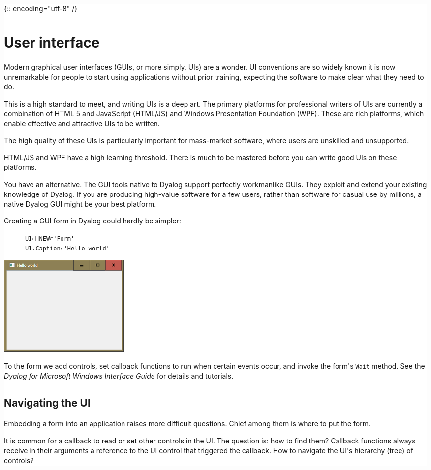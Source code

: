 {:: encoding="utf-8" /}

# User interface 

Modern graphical user interfaces (GUIs, or more simply, UIs) are a wonder. UI conventions are so widely known it is now unremarkable for people to start using applications without prior training, expecting the software to make clear what they need to do. 

This is a high standard to meet, and writing UIs is a deep art. The primary platforms for professional writers of UIs are currently a combination of HTML 5 and JavaScript (HTML/JS) and Windows Presentation Foundation (WPF). These are rich platforms, which enable effective and attractive UIs to be written. 

The high quality of these UIs is particularly important for mass-market software, where users are unskilled and unsupported. 

HTML/JS and WPF have a high learning threshold. There is much to be mastered before you can write good UIs on these platforms. 

You have an alternative. The GUI tools native to Dyalog support perfectly workmanlike GUIs. They exploit and extend your existing knowledge of Dyalog. If you are producing high-value software for a few users, rather than software for casual use by millions, a native Dyalog GUI might be your best platform.

Creating a GUI form in Dyalog could hardly be simpler:

~~~
      UI←⎕NEW⊂'Form'
      UI.Caption←'Hello world'
~~~      

![Hello world form](images/form_01.png)

To the form we add controls, set callback functions to run when certain events occur, and invoke the form's `Wait` method. See the _Dyalog for Microsoft Windows Interface Guide_ for details and tutorials. 

## Navigating the UI

Embedding a form into an application raises more difficult questions. Chief among them is where to put the form. 

It is common for a callback to read or set other controls in the UI. The question is: how to find them? Callback functions always receive in their arguments a reference to the UI control that triggered the callback. How to navigate the UI's hierarchy (tree) of controls? 
